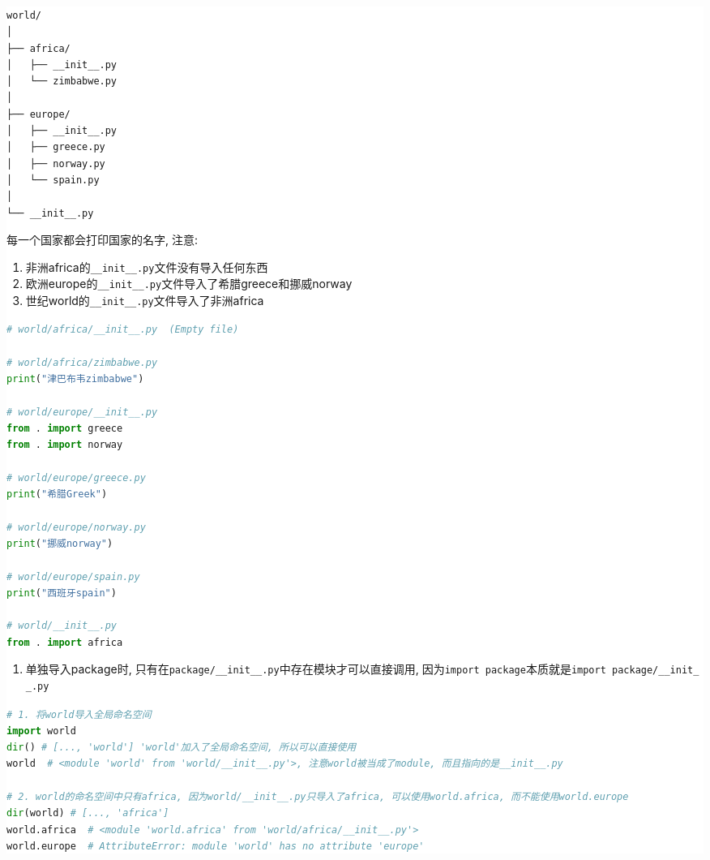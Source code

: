 ```shell
world/
│
├── africa/
│   ├── __init__.py
│   └── zimbabwe.py
│
├── europe/
│   ├── __init__.py
│   ├── greece.py
│   ├── norway.py
│   └── spain.py
│
└── __init__.py
```

每一个国家都会打印国家的名字, 注意:
1. 非洲africa的`__init__.py`文件没有导入任何东西
2. 欧洲europe的`__init__.py`文件导入了希腊greece和挪威norway
3. 世纪world的`__init__.py`文件导入了非洲africa

```py
# world/africa/__init__.py  (Empty file)

# world/africa/zimbabwe.py
print("津巴布韦zimbabwe")

# world/europe/__init__.py
from . import greece
from . import norway

# world/europe/greece.py
print("希腊Greek")

# world/europe/norway.py
print("挪威norway")

# world/europe/spain.py
print("西班牙spain")

# world/__init__.py
from . import africa
```



1. 单独导入package时, 只有在`package/__init__.py`中存在模块才可以直接调用, 因为`import package`本质就是`import package/__init__.py`
```python
# 1. 将world导入全局命名空间
import world
dir() # [..., 'world'] 'world'加入了全局命名空间, 所以可以直接使用
world  # <module 'world' from 'world/__init__.py'>, 注意world被当成了module, 而且指向的是__init__.py

# 2. world的命名空间中只有africa, 因为world/__init__.py只导入了africa, 可以使用world.africa, 而不能使用world.europe
dir(world) # [..., 'africa']
world.africa  # <module 'world.africa' from 'world/africa/__init__.py'>
world.europe  # AttributeError: module 'world' has no attribute 'europe'
```
